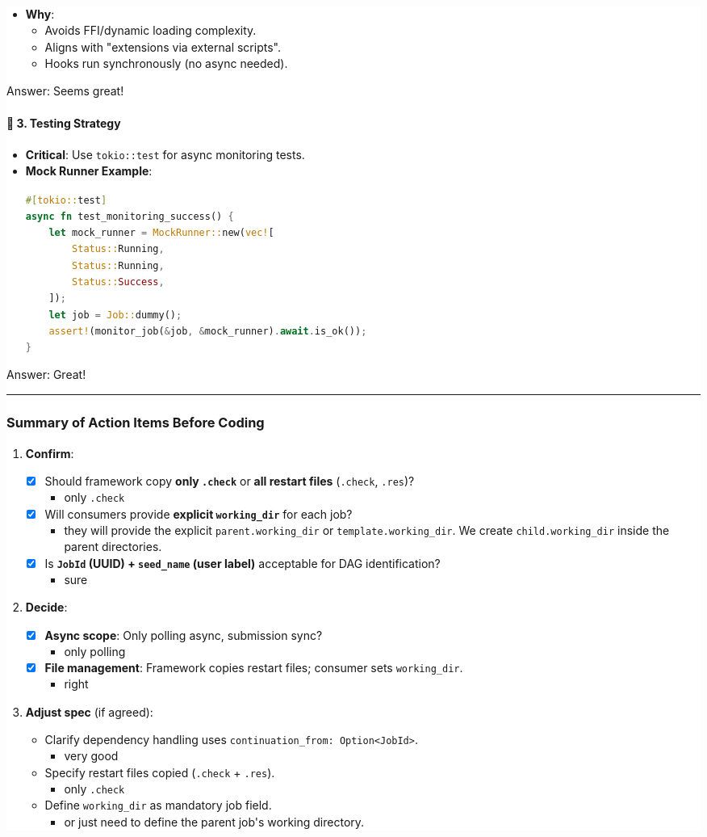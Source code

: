 - **Why**:
  - Avoids FFI/dynamic loading complexity.
  - Aligns with "extensions via external scripts".
  - Hooks run synchronously (no async needed).

Answer: Seems great!

#### 🧪 **3. Testing Strategy**

- **Critical**: Use `tokio::test` for async monitoring tests.
- **Mock Runner Example**:
  ```rust
  #[tokio::test]
  async fn test_monitoring_success() {
      let mock_runner = MockRunner::new(vec![
          Status::Running,
          Status::Running,
          Status::Success,
      ]);
      let job = Job::dummy();
      assert!(monitor_job(&job, &mock_runner).await.is_ok());
  }
  ```

Answer: Great!

---

### **Summary of Action Items Before Coding**

1. **Confirm**:

   - [x] Should framework copy **only `.check`** or **all restart files** (`.check`, `.res`)?
     - only `.check`
   - [x] Will consumers provide **explicit `working_dir`** for each job?
     - they will provide the explicit `parent.working_dir` or `template.working_dir`. We create `child.working_dir` inside the parent directories.
   - [x] Is **`JobId` (UUID) + `seed_name` (user label)** acceptable for DAG identification?
     - sure

2. **Decide**:

   - [x] **Async scope**: Only polling async, submission sync?
     - only polling
   - [x] **File management**: Framework copies restart files; consumer sets `working_dir`.
     - right

3. **Adjust spec** (if agreed):
   - Clarify dependency handling uses `continuation_from: Option<JobId>`.
     - very good
   - Specify restart files copied (`.check` + `.res`).
     - only `.check`
   - Define `working_dir` as mandatory job field.
     - or just need to define the parent job's working directory.
